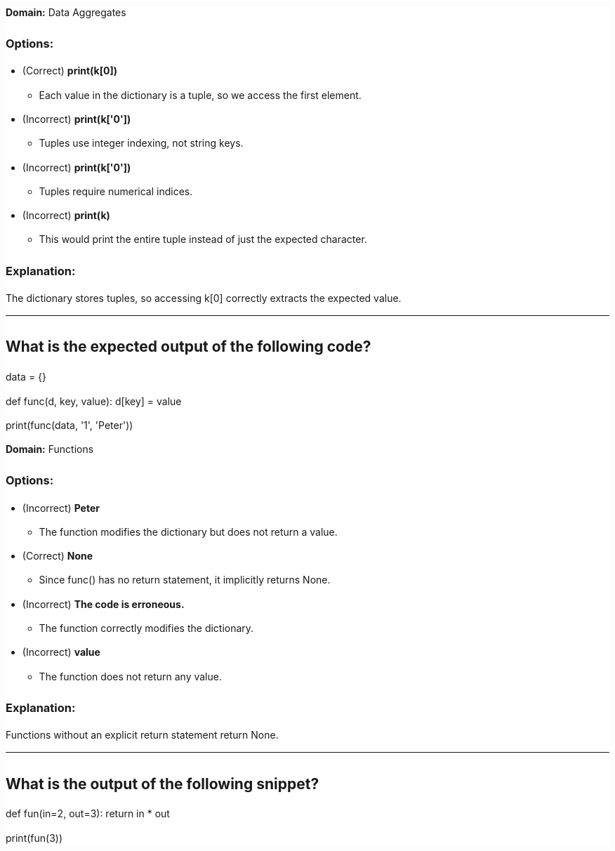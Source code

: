 **Domain:** Data Aggregates

### Options:
- (Correct) **print(k[0])**
  - Each value in the dictionary is a tuple, so we access the first element.

- (Incorrect) **print(k['0'])**
  - Tuples use integer indexing, not string keys.

- (Incorrect) **print(k['0'])**
  - Tuples require numerical indices.

- (Incorrect) **print(k)**
  - This would print the entire tuple instead of just the expected character.

### Explanation:
The dictionary stores tuples, so accessing k[0] correctly extracts the expected value.

---

## What is the expected output of the following code?

data = {}

def func(d, key, value):
    d[key] = value

print(func(data, '1', 'Peter'))

**Domain:** Functions

### Options:
- (Incorrect) **Peter**
  - The function modifies the dictionary but does not return a value.

- (Correct) **None**
  - Since func() has no return statement, it implicitly returns None.

- (Incorrect) **The code is erroneous.**
  - The function correctly modifies the dictionary.

- (Incorrect) **value**
  - The function does not return any value.

### Explanation:
Functions without an explicit return statement return None.

---

## What is the output of the following snippet?

def fun(in=2, out=3):
    return in * out

print(fun(3))
